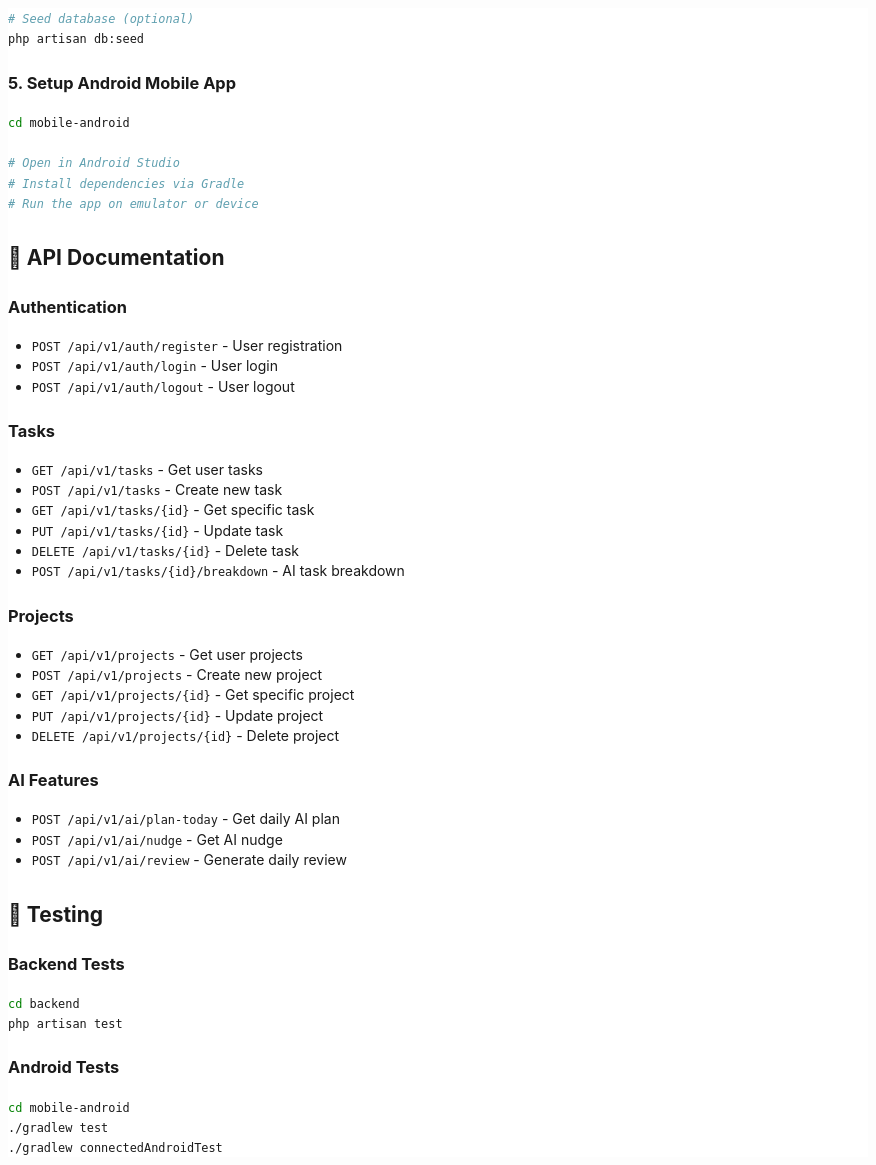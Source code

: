 ```bash
# Seed database (optional)
php artisan db:seed
```

### 5. Setup Android Mobile App
```bash
cd mobile-android

# Open in Android Studio
# Install dependencies via Gradle
# Run the app on emulator or device
```

## 📱 API Documentation

### Authentication
- `POST /api/v1/auth/register` - User registration
- `POST /api/v1/auth/login` - User login
- `POST /api/v1/auth/logout` - User logout

### Tasks
- `GET /api/v1/tasks` - Get user tasks
- `POST /api/v1/tasks` - Create new task
- `GET /api/v1/tasks/{id}` - Get specific task
- `PUT /api/v1/tasks/{id}` - Update task
- `DELETE /api/v1/tasks/{id}` - Delete task
- `POST /api/v1/tasks/{id}/breakdown` - AI task breakdown

### Projects
- `GET /api/v1/projects` - Get user projects
- `POST /api/v1/projects` - Create new project
- `GET /api/v1/projects/{id}` - Get specific project
- `PUT /api/v1/projects/{id}` - Update project
- `DELETE /api/v1/projects/{id}` - Delete project

### AI Features
- `POST /api/v1/ai/plan-today` - Get daily AI plan
- `POST /api/v1/ai/nudge` - Get AI nudge
- `POST /api/v1/ai/review` - Generate daily review

## 🧪 Testing

### Backend Tests
```bash
cd backend
php artisan test
```

### Android Tests
```bash
cd mobile-android
./gradlew test
./gradlew connectedAndroidTest
```
